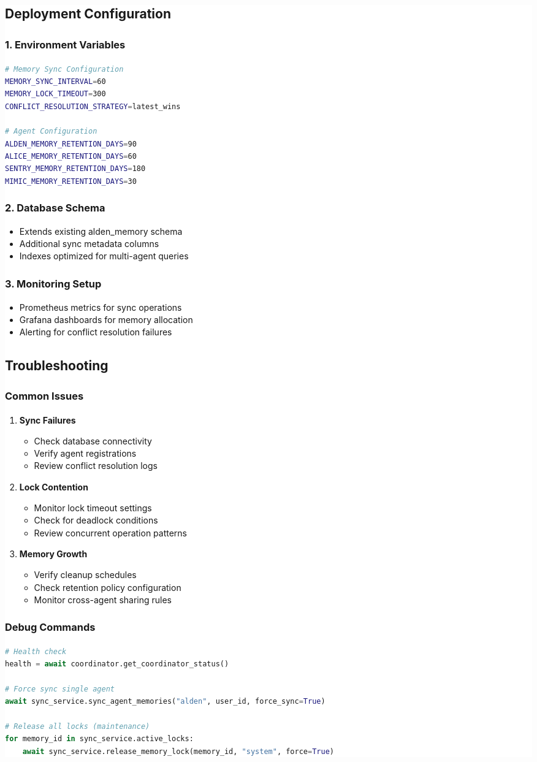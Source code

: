 ## Deployment Configuration

### 1. Environment Variables

```bash
# Memory Sync Configuration
MEMORY_SYNC_INTERVAL=60
MEMORY_LOCK_TIMEOUT=300
CONFLICT_RESOLUTION_STRATEGY=latest_wins

# Agent Configuration
ALDEN_MEMORY_RETENTION_DAYS=90
ALICE_MEMORY_RETENTION_DAYS=60
SENTRY_MEMORY_RETENTION_DAYS=180
MIMIC_MEMORY_RETENTION_DAYS=30
```

### 2. Database Schema

- Extends existing alden_memory schema
- Additional sync metadata columns
- Indexes optimized for multi-agent queries

### 3. Monitoring Setup

- Prometheus metrics for sync operations
- Grafana dashboards for memory allocation
- Alerting for conflict resolution failures

## Troubleshooting

### Common Issues

1. **Sync Failures**
   - Check database connectivity
   - Verify agent registrations
   - Review conflict resolution logs

2. **Lock Contention**
   - Monitor lock timeout settings
   - Check for deadlock conditions
   - Review concurrent operation patterns

3. **Memory Growth**
   - Verify cleanup schedules
   - Check retention policy configuration
   - Monitor cross-agent sharing rules

### Debug Commands

```python
# Health check
health = await coordinator.get_coordinator_status()

# Force sync single agent
await sync_service.sync_agent_memories("alden", user_id, force_sync=True)

# Release all locks (maintenance)
for memory_id in sync_service.active_locks:
    await sync_service.release_memory_lock(memory_id, "system", force=True)
```
